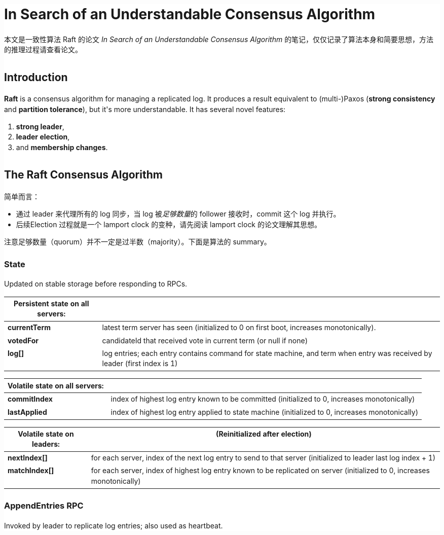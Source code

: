 # In Search of an Understandable Consensus Algorithm

本文是一致性算法 Raft 的论文 *In Search of an Understandable Consensus Algorithm* 的笔记，仅仅记录了算法本身和简要思想，方法的推理过程请查看论文。

## Introduction

**Raft** is a consensus algorithm for managing a replicated log. It produces a result equivalent to (multi-)Paxos (**strong consistency** and **partition tolerance**), but it's more understandable. It has several novel features: 

1. **strong leader**, 
2. **leader election**,
3. and **membership changes**.

## The Raft Consensus Algorithm

简单而言：

- 通过 leader 来代理所有的 log 同步，当 log 被*足够数量*的 follower 接收时，commit 这个 log 并执行。
- 后续Election 过程就是一个 lamport clock 的变种，请先阅读 lamport clock 的论文理解其思想。

注意足够数量（quorum）并不一定是过半数（majority）。下面是算法的 summary。

### State

Updated on stable storage before responding to RPCs.

| Persistent state on all servers: |                                                              |
| -------------------------------- | ------------------------------------------------------------ |
| **currentTerm**                  | latest term server has seen (initialized to $0$ on first boot, increases monotonically). |
| **votedFor**                     | candidateId that received vote in current term (or null if none) |
| **log[]**                        | log entries; each entry contains command for state machine, and term when entry was received by leader (first index is $1$) |

| Volatile state on all servers: |                                                              |
| ------------------------------ | ------------------------------------------------------------ |
| **commitIndex**                | index of highest log entry known to be committed (initialized to $0$, increases monotonically) |
| **lastApplied**                | index of highest log entry applied to state machine (initialized to $0$, increases monotonically) |

| Volatile state on leaders: | (Reinitialized after election)                               |
| -------------------------- | ------------------------------------------------------------ |
| **nextIndex[]**            | for each server, index of the next log entry to send to that server (initialized to leader last log index + 1) |
| **matchIndex[]**           | for each server, index of highest log entry known to be replicated on server (initialized to 0, increases monotonically) |

### AppendEntries RPC

Invoked by leader to replicate log entries; also used as heartbeat.
